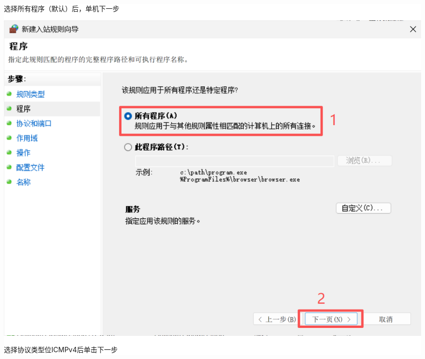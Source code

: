 

选择所有程序（默认）后，单机下一步

![image-20250910101320079](./images/VPN.assets/image-20250910101320079.png)



选择协议类型位ICMPv4后单击下一步
